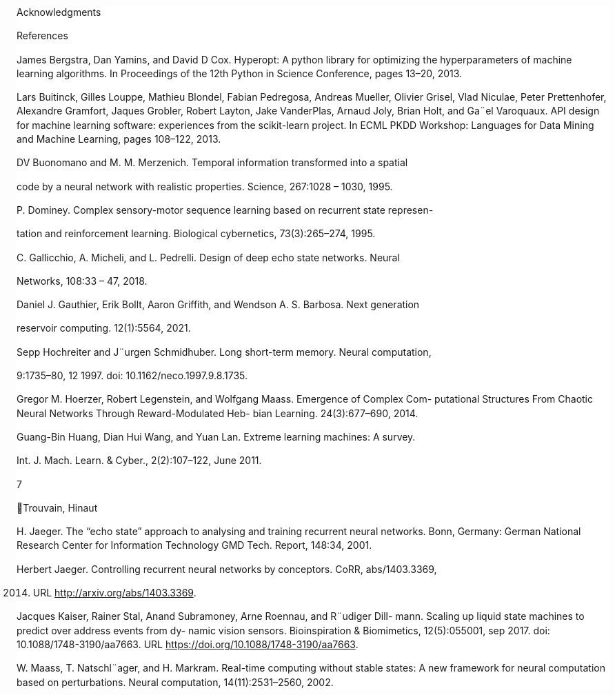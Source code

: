 Acknowledgments

References

James Bergstra, Dan Yamins, and David D Cox. Hyperopt: A python library for optimizing
the hyperparameters of machine learning algorithms. In Proceedings of the 12th Python
in Science Conference, pages 13–20, 2013.

Lars Buitinck, Gilles Louppe, Mathieu Blondel, Fabian Pedregosa, Andreas Mueller, Olivier
Grisel, Vlad Niculae, Peter Prettenhofer, Alexandre Gramfort, Jaques Grobler, Robert
Layton, Jake VanderPlas, Arnaud Joly, Brian Holt, and Ga¨el Varoquaux. API design for
machine learning software: experiences from the scikit-learn project. In ECML PKDD
Workshop: Languages for Data Mining and Machine Learning, pages 108–122, 2013.

DV Buonomano and M. M. Merzenich. Temporal information transformed into a spatial

code by a neural network with realistic properties. Science, 267:1028 – 1030, 1995.

P. Dominey. Complex sensory-motor sequence learning based on recurrent state represen-

tation and reinforcement learning. Biological cybernetics, 73(3):265–274, 1995.

C. Gallicchio, A. Micheli, and L. Pedrelli. Design of deep echo state networks. Neural

Networks, 108:33 – 47, 2018.

Daniel J. Gauthier, Erik Bollt, Aaron Griffith, and Wendson A. S. Barbosa. Next generation

reservoir computing. 12(1):5564, 2021.

Sepp Hochreiter and J¨urgen Schmidhuber. Long short-term memory. Neural computation,

9:1735–80, 12 1997. doi: 10.1162/neco.1997.9.8.1735.

Gregor M. Hoerzer, Robert Legenstein, and Wolfgang Maass. Emergence of Complex Com-
putational Structures From Chaotic Neural Networks Through Reward-Modulated Heb-
bian Learning. 24(3):677–690, 2014.

Guang-Bin Huang, Dian Hui Wang, and Yuan Lan. Extreme learning machines: A survey.

Int. J. Mach. Learn. & Cyber., 2(2):107–122, June 2011.

7

Trouvain, Hinaut

H. Jaeger. The “echo state” approach to analysing and training recurrent neural networks.
Bonn, Germany: German National Research Center for Information Technology GMD
Tech. Report, 148:34, 2001.

Herbert Jaeger. Controlling recurrent neural networks by conceptors. CoRR, abs/1403.3369,

2014. URL http://arxiv.org/abs/1403.3369.

Jacques Kaiser, Rainer Stal, Anand Subramoney, Arne Roennau, and R¨udiger Dill-
mann.
Scaling up liquid state machines to predict over address events from dy-
namic vision sensors. Bioinspiration & Biomimetics, 12(5):055001, sep 2017. doi:
10.1088/1748-3190/aa7663. URL https://doi.org/10.1088/1748-3190/aa7663.

W. Maass, T. Natschl¨ager, and H. Markram. Real-time computing without stable states:
A new framework for neural computation based on perturbations. Neural computation,
14(11):2531–2560, 2002.
